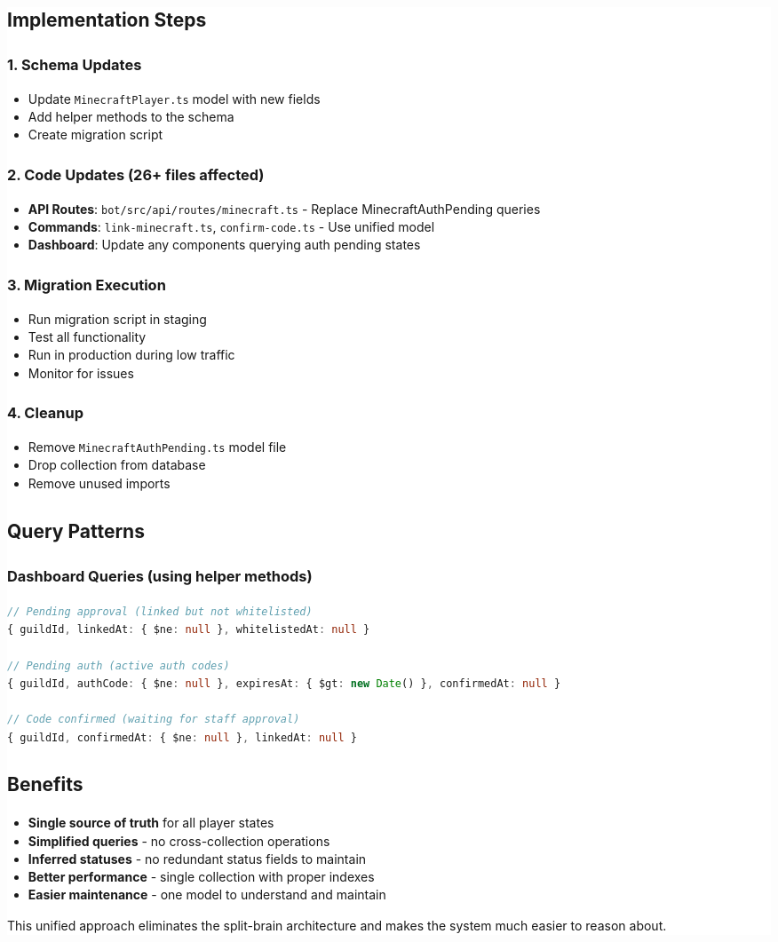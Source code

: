 ## Implementation Steps

### 1. Schema Updates

- Update `MinecraftPlayer.ts` model with new fields
- Add helper methods to the schema
- Create migration script

### 2. Code Updates (26+ files affected)

- **API Routes**: `bot/src/api/routes/minecraft.ts` - Replace MinecraftAuthPending queries
- **Commands**: `link-minecraft.ts`, `confirm-code.ts` - Use unified model
- **Dashboard**: Update any components querying auth pending states

### 3. Migration Execution

- Run migration script in staging
- Test all functionality
- Run in production during low traffic
- Monitor for issues

### 4. Cleanup

- Remove `MinecraftAuthPending.ts` model file
- Drop collection from database
- Remove unused imports

## Query Patterns

### Dashboard Queries (using helper methods)

```typescript
// Pending approval (linked but not whitelisted)
{ guildId, linkedAt: { $ne: null }, whitelistedAt: null }

// Pending auth (active auth codes)
{ guildId, authCode: { $ne: null }, expiresAt: { $gt: new Date() }, confirmedAt: null }

// Code confirmed (waiting for staff approval)
{ guildId, confirmedAt: { $ne: null }, linkedAt: null }
```

## Benefits

- **Single source of truth** for all player states
- **Simplified queries** - no cross-collection operations
- **Inferred statuses** - no redundant status fields to maintain
- **Better performance** - single collection with proper indexes
- **Easier maintenance** - one model to understand and maintain

This unified approach eliminates the split-brain architecture and makes the system much easier to reason about.
